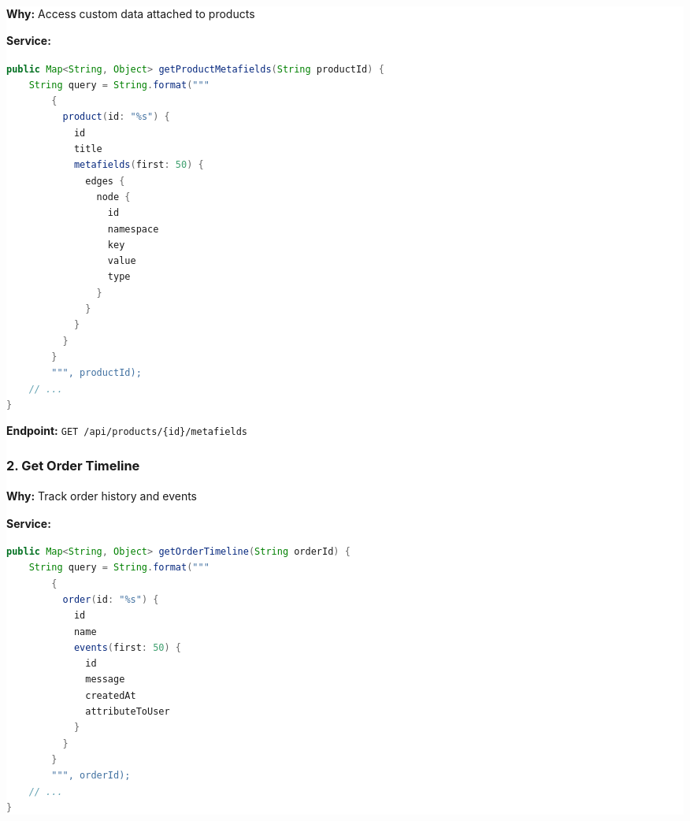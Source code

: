 **Why:** Access custom data attached to products

**Service:**
```java
public Map<String, Object> getProductMetafields(String productId) {
    String query = String.format("""
        {
          product(id: "%s") {
            id
            title
            metafields(first: 50) {
              edges {
                node {
                  id
                  namespace
                  key
                  value
                  type
                }
              }
            }
          }
        }
        """, productId);
    // ...
}
```

**Endpoint:** `GET /api/products/{id}/metafields`

### 2. Get Order Timeline

**Why:** Track order history and events

**Service:**
```java
public Map<String, Object> getOrderTimeline(String orderId) {
    String query = String.format("""
        {
          order(id: "%s") {
            id
            name
            events(first: 50) {
              id
              message
              createdAt
              attributeToUser
            }
          }
        }
        """, orderId);
    // ...
}
```
